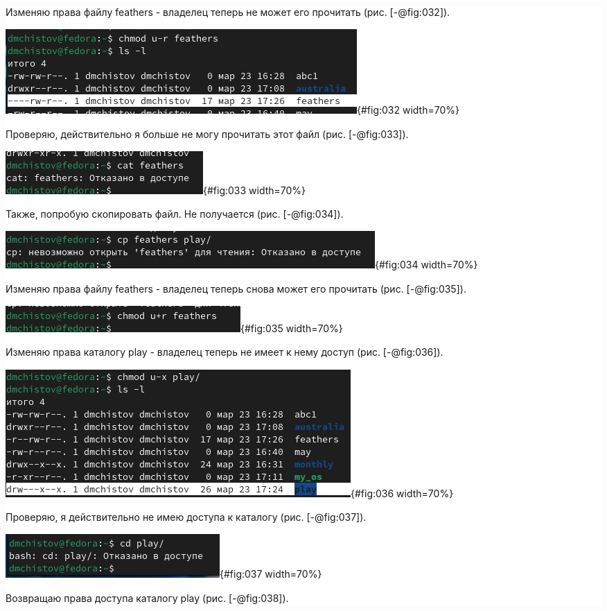 Изменяю права файлу feathers - владелец теперь не может его прочитать (рис. [-@fig:032]).

![Изменение прав](image/IMG_032.png){#fig:032 width=70%}

Проверяю, действительно я больше не могу прочитать этот файл (рис. [-@fig:033]).

![Успешное выполнение](image/IMG_033.png){#fig:033 width=70%}

Также, попробую скопировать файл. Не получается (рис. [-@fig:034]).

![Отсутствие возможности копировать файл](image/IMG_034.png){#fig:034 width=70%}

Изменяю права файлу feathers - владелец теперь снова может его прочитать (рис. [-@fig:035]).

![Изменение прав](image/IMG_035.png){#fig:035 width=70%}

Изменяю права каталогу play - владелец теперь не имеет к нему доступ (рис. [-@fig:036]).

![Изменение прав](image/IMG_036.png){#fig:036 width=70%}

Проверяю, я действительно не имею доступа к каталогу (рис. [-@fig:037]).

![Отказано в доступе](image/IMG_037.png){#fig:037 width=70%}

Возвращаю права доступа каталогу play (рис. [-@fig:038]).
